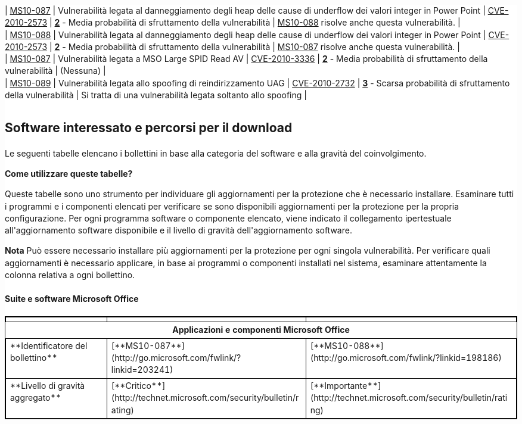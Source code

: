 | [MS10-087](http://go.microsoft.com/fwlink/?linkid=203241) | Vulnerabilità legata al danneggiamento degli heap delle cause di underflow dei valori integer in Power Point  | [CVE-2010-2573](http://www.cve.mitre.org/cgi-bin/cvename.cgi?name=cve-2010-2573)  | [**2**](http://technet.microsoft.com/it-it/security/cc998259.aspx) - Media probabilità di sfruttamento della vulnerabilità  | [MS10-088](http://go.microsoft.com/fwlink/?linkid=198186) risolve anche questa vulnerabilità. |  
| [MS10-088](http://go.microsoft.com/fwlink/?linkid=198186) | Vulnerabilità legata al danneggiamento degli heap delle cause di underflow dei valori integer in Power Point  | [CVE-2010-2573](http://www.cve.mitre.org/cgi-bin/cvename.cgi?name=cve-2010-2573)  | [**2**](http://technet.microsoft.com/it-it/security/cc998259.aspx) - Media probabilità di sfruttamento della vulnerabilità  | [MS10-087](http://go.microsoft.com/fwlink/?linkid=203241) risolve anche questa vulnerabilità. |  
| [MS10-087](http://go.microsoft.com/fwlink/?linkid=203241) | Vulnerabilità legata a MSO Large SPID Read AV                                                                 | [CVE-2010-3336](http://www.cve.mitre.org/cgi-bin/cvename.cgi?name=cve-2010-3336)  | [**2**](http://technet.microsoft.com/it-it/security/cc998259.aspx) - Media probabilità di sfruttamento della vulnerabilità  | (Nessuna)                                                                                     |  
| [MS10-089](http://go.microsoft.com/fwlink/?linkid=199536) | Vulnerabilità legata allo spoofing di reindirizzamento UAG                                                    | [CVE-2010-2732](http://www.cve.mitre.org/cgi-bin/cvename.cgi?name=cve-2010-2732)  | [**3**](http://technet.microsoft.com/it-it/security/cc998259.aspx) - Scarsa probabilità di sfruttamento della vulnerabilità | Si tratta di una vulnerabilità legata soltanto allo spoofing                                  |
  
Software interessato e percorsi per il download  
-----------------------------------------------
  
<span></span>
Le seguenti tabelle elencano i bollettini in base alla categoria del software e alla gravità del coinvolgimento.
  
**Come utilizzare queste tabelle?**
  
Queste tabelle sono uno strumento per individuare gli aggiornamenti per la protezione che è necessario installare. Esaminare tutti i programmi e i componenti elencati per verificare se sono disponibili aggiornamenti per la protezione per la propria configurazione. Per ogni programma software o componente elencato, viene indicato il collegamento ipertestuale all'aggiornamento software disponibile e il livello di gravità dell'aggiornamento software.
  
**Nota** Può essere necessario installare più aggiornamenti per la protezione per ogni singola vulnerabilità. Per verificare quali aggiornamenti è necessario applicare, in base ai programmi o componenti installati nel sistema, esaminare attentamente la colonna relativa a ogni bollettino.
  
#### Suite e software Microsoft Office

 
<table style="border:1px solid black;">
<tr class="thead">
<th style="border:1px solid black;" >
</th>
<th style="border:1px solid black;" >
</th>
<th style="border:1px solid black;" >
</th>
</tr>
<tr>
<th colspan="3">
Applicazioni e componenti Microsoft Office  
</th>
</tr>
<tr>
<td style="border:1px solid black;">
**Identificatore del bollettino**
</td>
<td style="border:1px solid black;">
[**MS10-087**](http://go.microsoft.com/fwlink/?linkid=203241)
</td>
<td style="border:1px solid black;">
[**MS10-088**](http://go.microsoft.com/fwlink/?linkid=198186)
</td>
</tr>
<tr class="alternateRow">
<td style="border:1px solid black;">
**Livello di gravità aggregato**
</td>
<td style="border:1px solid black;">
[**Critico**](http://technet.microsoft.com/security/bulletin/rating)
</td>
<td style="border:1px solid black;">
[**Importante**](http://technet.microsoft.com/security/bulletin/rating)
</td>
</tr>
<tr>